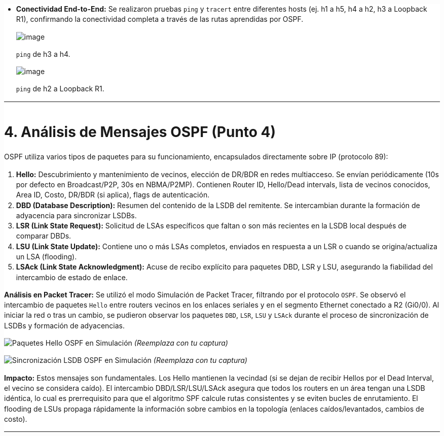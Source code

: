 *   **Conectividad End-to-End:** Se realizaron pruebas `ping` y `tracert` entre diferentes hosts (ej. h1 a h5, h4 a h2, h3 a Loopback R1), confirmando la conectividad completa a través de las rutas aprendidas por OSPF.

    ![image](https://github.com/user-attachments/assets/dd20af77-8299-4f59-bf54-7fd8fca4813d)
    
    `ping` de h3 a h4.
    
    ![image](https://github.com/user-attachments/assets/802d12aa-7018-41a0-8862-d3ea247525af)

    `ping` de h2 a Loopback R1.

---

# 4. Análisis de Mensajes OSPF (Punto 4)

OSPF utiliza varios tipos de paquetes para su funcionamiento, encapsulados directamente sobre IP (protocolo 89):

1.  **Hello:** Descubrimiento y mantenimiento de vecinos, elección de DR/BDR en redes multiacceso. Se envían periódicamente (10s por defecto en Broadcast/P2P, 30s en NBMA/P2MP). Contienen Router ID, Hello/Dead intervals, lista de vecinos conocidos, Area ID, Costo, DR/BDR (si aplica), flags de autenticación.
2.  **DBD (Database Description):** Resumen del contenido de la LSDB del remitente. Se intercambian durante la formación de adyacencia para sincronizar LSDBs.
3.  **LSR (Link State Request):** Solicitud de LSAs específicos que faltan o son más recientes en la LSDB local después de comparar DBDs.
4.  **LSU (Link State Update):** Contiene uno o más LSAs completos, enviados en respuesta a un LSR o cuando se origina/actualiza un LSA (flooding).
5.  **LSAck (Link State Acknowledgment):** Acuse de recibo explícito para paquetes DBD, LSR y LSU, asegurando la fiabilidad del intercambio de estado de enlace.

**Análisis en Packet Tracer:**
Se utilizó el modo Simulación de Packet Tracer, filtrando por el protocolo `OSPF`. Se observó el intercambio de paquetes `Hello` entre routers vecinos en los enlaces seriales y en el segmento Ethernet conectado a R2 (Gi0/0). Al iniciar la red o tras un cambio, se pudieron observar los paquetes `DBD`, `LSR`, `LSU` y `LSAck` durante el proceso de sincronización de LSDBs y formación de adyacencias.


![Paquetes Hello OSPF en Simulación](path/to/your/ospf_hello_sim.png)
*(Reemplaza con tu captura)*


![Sincronización LSDB OSPF en Simulación](path/to/your/ospf_lsdb_sync_sim.png)
*(Reemplaza con tu captura)*

**Impacto:** Estos mensajes son fundamentales. Los Hello mantienen la vecindad (si se dejan de recibir Hellos por el Dead Interval, el vecino se considera caído). El intercambio DBD/LSR/LSU/LSAck asegura que todos los routers en un área tengan una LSDB idéntica, lo cual es prerrequisito para que el algoritmo SPF calcule rutas consistentes y se eviten bucles de enrutamiento. El flooding de LSUs propaga rápidamente la información sobre cambios en la topología (enlaces caídos/levantados, cambios de costo).

---
